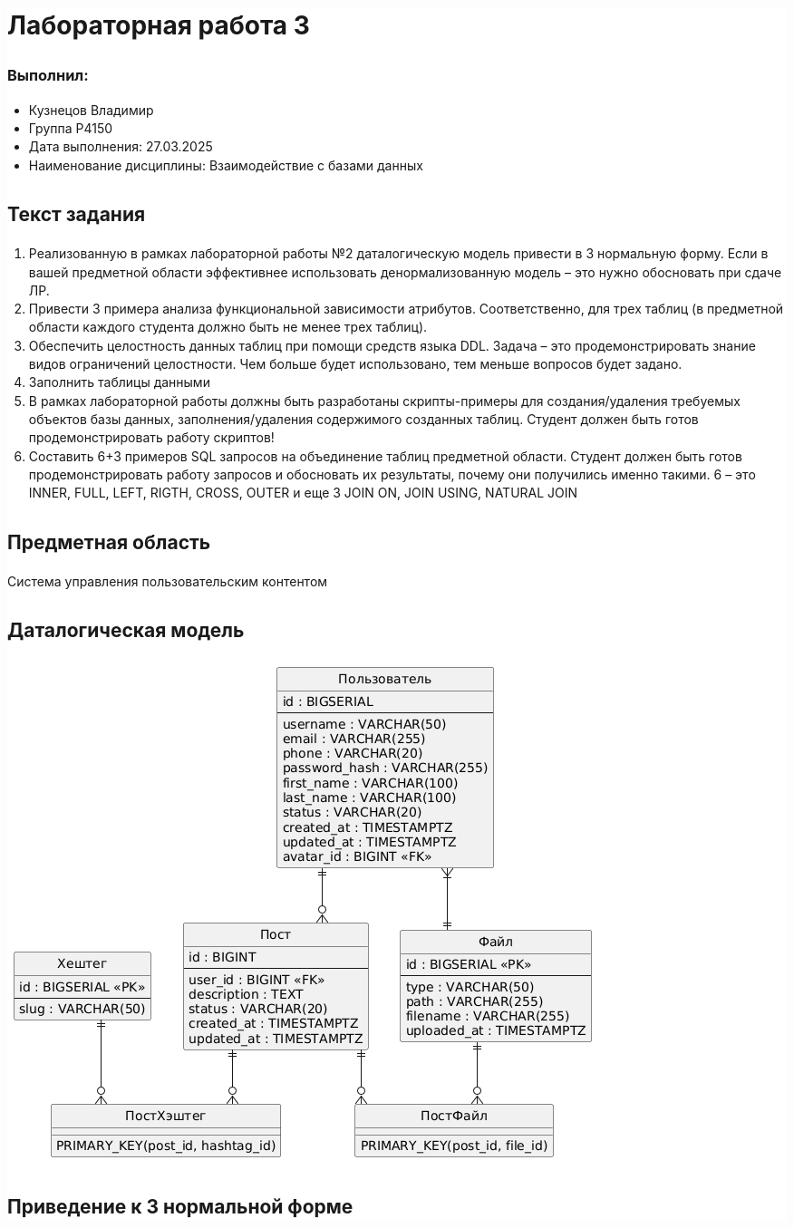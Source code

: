 # Лабораторная работа 3
### Выполнил:
* Кузнецов Владимир
* Группа P4150
* Дата выполнения: 27.03.2025
* Наименование дисциплины: Взаимодействие с базами данных

## Текст задания
1.  Реализованную в рамках лабораторной работы №2 даталогическую модель привести в 3 нормальную форму. Если в вашей предметной области эффективнее использовать денормализованную модель – это нужно обосновать при сдаче ЛР. 
2.  Привести 3 примера анализа функциональной зависимости атрибутов. Соответственно, для трех таблиц (в предметной области каждого студента должно быть не менее трех таблиц). 
3.  Обеспечить целостность данных таблиц при помощи средств языка DDL. Задача – это продемонстрировать знание видов ограничений целостности. Чем больше будет использовано, тем меньше вопросов будет задано. 
4.  Заполнить таблицы данными
5.  В рамках лабораторной работы должны быть разработаны скрипты-примеры для создания/удаления требуемых объектов базы данных, заполнения/удаления содержимого созданных таблиц. Студент должен быть готов продемонстрировать работу скриптов!
6.  Составить 6+3 примеров SQL запросов на объединение таблиц предметной области. Студент должен быть готов продемонстрировать работу запросов и обосновать их результаты, почему они получились именно такими. 6 – это INNER, FULL, LEFT, RIGTH, CROSS, OUTER и еще 3 JOIN ON, JOIN USING, NATURAL JOIN
## Предметная область
Система управления пользовательским контентом
## Даталогическая модель
![ER-диаграмма](../lab2/er.png)
## Приведение к 3 нормальной форме